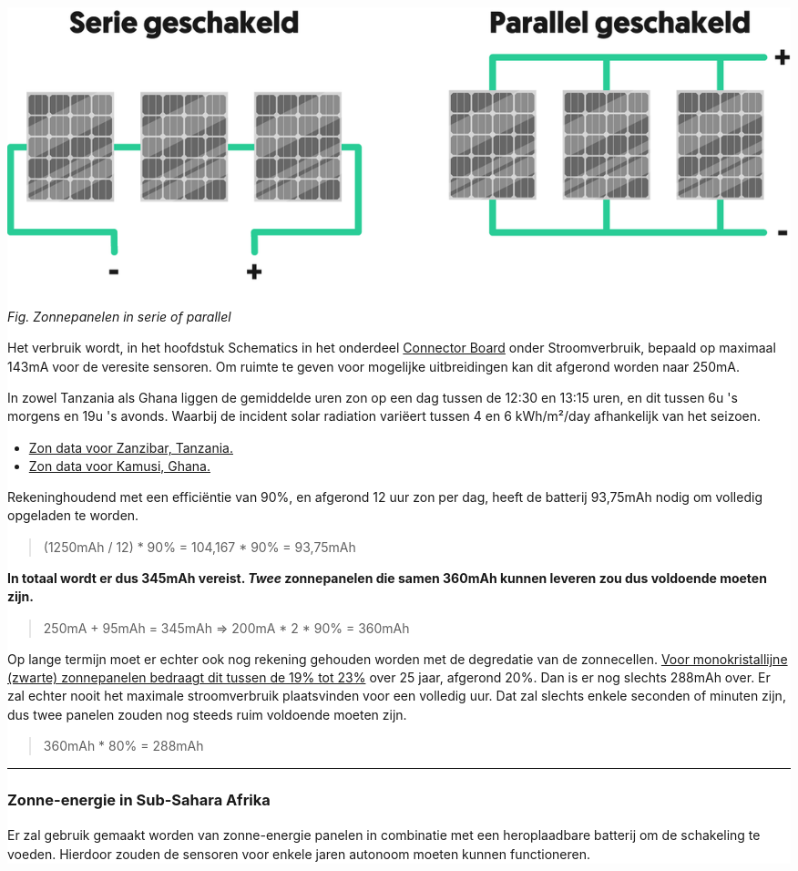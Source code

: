 ![Zonnepanelen in serie of parallel](./assets/solar-panel-serie-parallel.png ':size=500')

*Fig. Zonnepanelen in serie of parallel*

Het verbruik wordt, in het hoofdstuk Schematics in het onderdeel [Connector Board](./schematics/connector-board.md) onder Stroomverbruik, bepaald op maximaal 143mA voor de veresite sensoren. Om ruimte te geven voor mogelijke uitbreidingen kan dit afgerond worden naar 250mA.

In zowel Tanzania als Ghana liggen de gemiddelde uren zon op een dag tussen de 12:30 en 13:15 uren, en dit tussen 6u 's morgens en 19u 's avonds. Waarbij de incident solar radiation variëert tussen 4 en 6 kWh/m²/day afhankelijk van het seizoen.

- [Zon data voor Zanzibar, Tanzania.](https://www.gaisma.com/en/location/zanzibar.html)
- [Zon data voor Kamusi, Ghana.](https://www.gaisma.com/en/location/kumasi.html)

Rekeninghoudend met een efficiëntie van 90%, en afgerond 12 uur zon per dag, heeft de batterij 93,75mAh nodig om volledig opgeladen te worden.

> (1250mAh / 12) * 90% = 104,167 * 90% = 93,75mAh

__In totaal wordt er dus 345mAh vereist.
*Twee* zonnepanelen die samen 360mAh kunnen leveren zou dus voldoende moeten zijn.__

> 250mA + 95mAh = 345mAh => 200mA * 2 * 90% = 360mAh

Op lange termijn moet er echter ook nog rekening gehouden worden met de degredatie van de zonnecellen. [Voor monokristallijne (zwarte) zonnepanelen bedraagt dit tussen de 19% tot 23%](https://zonnepanelenenergie.be/perc) over 25 jaar, afgerond 20%. Dan is er nog slechts 288mAh over. Er zal echter nooit het maximale stroomverbruik plaatsvinden voor een volledig uur. Dat zal slechts enkele seconden of minuten zijn, dus twee panelen zouden nog steeds ruim voldoende moeten zijn.

> 360mAh * 80% = 288mAh

---

### Zonne-energie in Sub-Sahara Afrika

Er zal gebruik gemaakt worden van zonne-energie panelen in combinatie met een heroplaadbare batterij om de schakeling te voeden. Hierdoor zouden de sensoren voor enkele jaren autonoom moeten kunnen functioneren.

